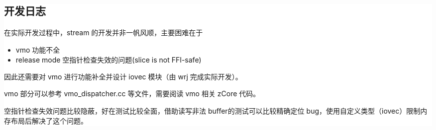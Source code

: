 ## 开发日志

在实际开发过程中，stream 的开发并非一帆风顺，主要困难在于

* vmo 功能不全
* release mode 空指针检查失效的问题(slice is not FFI-safe)

因此还需要对 vmo 进行功能补全并设计 iovec 模块（由 wrj 完成实际开发）。

vmo 部分可以参考 vmo_dispatcher.cc 等文件，需要阅读 vmo 相关 zCore 代码。

空指针检查失效问题比较隐蔽，好在测试比较全面，借助读写非法 buffer的测试可以比较精确定位 bug，使用自定义类型（iovec）限制内存布局后解决了这个问题。